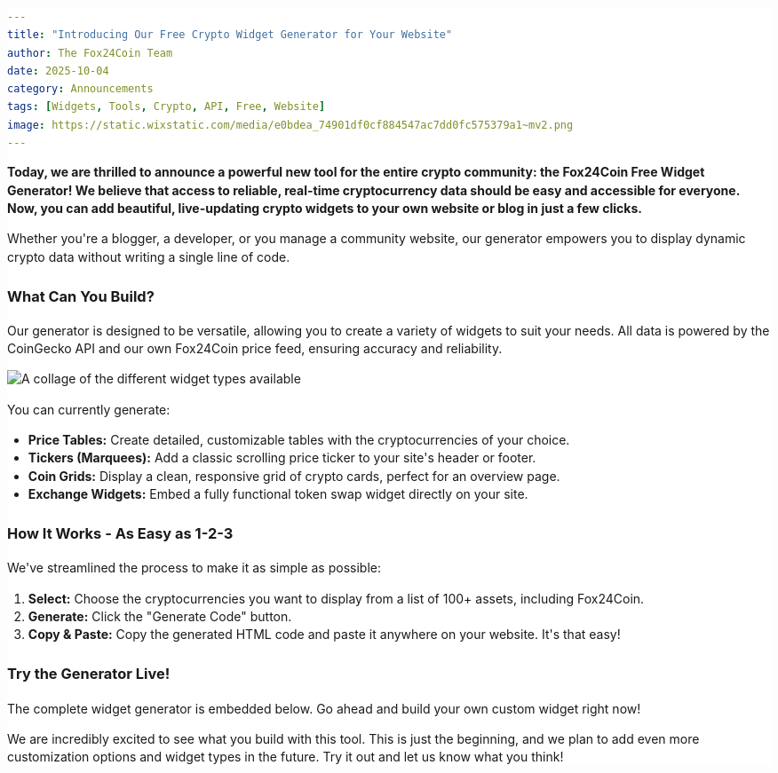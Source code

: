```yaml
---
title: "Introducing Our Free Crypto Widget Generator for Your Website"
author: The Fox24Coin Team
date: 2025-10-04
category: Announcements
tags: [Widgets, Tools, Crypto, API, Free, Website]
image: https://static.wixstatic.com/media/e0bdea_74901df0cf884547ac7dd0fc575379a1~mv2.png
---
```


**Today, we are thrilled to announce a powerful new tool for the entire crypto community: the Fox24Coin Free Widget Generator! We believe that access to reliable, real-time cryptocurrency data should be easy and accessible for everyone. Now, you can add beautiful, live-updating crypto widgets to your own website or blog in just a few clicks.**

Whether you're a blogger, a developer, or you manage a community website, our generator empowers you to display dynamic crypto data without writing a single line of code.

### What Can You Build?

Our generator is designed to be versatile, allowing you to create a variety of widgets to suit your needs. All data is powered by the CoinGecko API and our own Fox24Coin price feed, ensuring accuracy and reliability.

![A collage of the different widget types available](https://static.wixstatic.com/media/e0bdea_4deeace63e4a4035a3bc5f60a62c0b09~mv2.png)

You can currently generate:
* **Price Tables:** Create detailed, customizable tables with the cryptocurrencies of your choice.
* **Tickers (Marquees):** Add a classic scrolling price ticker to your site's header or footer.
* **Coin Grids:** Display a clean, responsive grid of crypto cards, perfect for an overview page.
* **Exchange Widgets:** Embed a fully functional token swap widget directly on your site.

### How It Works - As Easy as 1-2-3

We've streamlined the process to make it as simple as possible:

1.  **Select:** Choose the cryptocurrencies you want to display from a list of 100+ assets, including Fox24Coin.
2.  **Generate:** Click the "Generate Code" button.
3.  **Copy & Paste:** Copy the generated HTML code and paste it anywhere on your website. It's that easy!

### Try the Generator Live!

The complete widget generator is embedded below. Go ahead and build your own custom widget right now!

<iframe src="https://fox24coin.com/crypto-widget-free.html#table-generator" style="width: 100%; height: 3200px; border: none; border-radius: 12px;"></iframe>

We are incredibly excited to see what you build with this tool. This is just the beginning, and we plan to add even more customization options and widget types in the future. Try it out and let us know what you think!